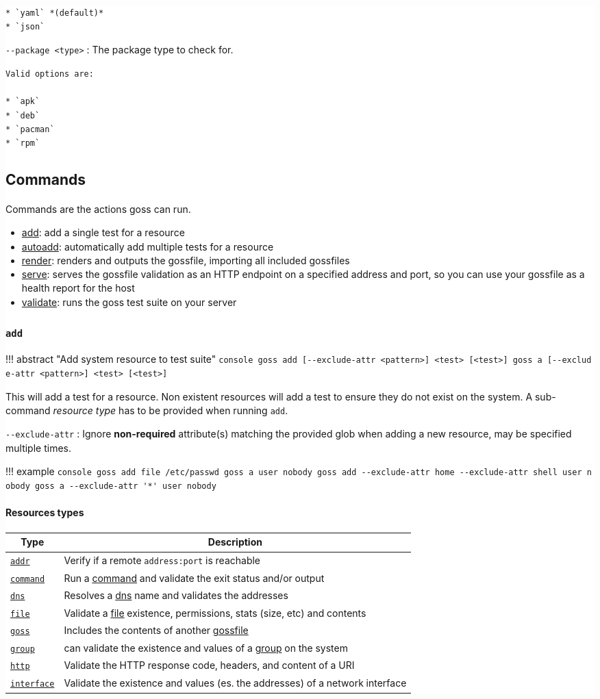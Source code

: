     * `yaml` *(default)*
    * `json`

`--package <type>`
:   The package type to check for.

    Valid options are:

    * `apk`
    * `deb`
    * `pacman`
    * `rpm`

## Commands

Commands are the actions goss can run.
* [add](#add): add a single test for a resource
* [autoadd](#autoadd): automatically add multiple tests for a resource
* [render](#render): renders and outputs the gossfile, importing all included gossfiles
* [serve](#serve): serves the gossfile validation as an HTTP endpoint on a specified address and port,
    so you can use your gossfile as a health report for the host
* [validate](#validate): runs the goss test suite on your server

### `add`

!!! abstract "Add system resource to test suite"
    ```console
    goss add [--exclude-attr <pattern>] <test> [<test>]
    goss a [--exclude-attr <pattern>] <test> [<test>]
    ```

This will add a test for a resource. Non existent resources will add a test to ensure they do not exist on the system.
A sub-command *resource type* has to be provided when running `add`.

`--exclude-attr`
:   Ignore **non-required** attribute(s) matching the provided glob when adding a new resource,
    may be specified multiple times.

!!! example
    ```console
    goss add file /etc/passwd
    goss a user nobody
    goss add --exclude-attr home --exclude-attr shell user nobody
    goss a --exclude-attr '*' user nobody
    ```

#### Resources types

| Type                                       | Description                                                                                                                     |
|--------------------------------------------|---------------------------------------------------------------------------------------------------------------------------------|
| [`addr`](gossfile.md#addr)                 | Verify if a remote `address:port` is reachable                                                                                  |
| [`command`](gossfile.md#command)           | Run a [command](gossfile.md#command) and validate the exit status and/or output                                                 |
| [`dns`](gossfile.md#dns)                   | Resolves a [dns](gossfile.md#dns) name and validates the addresses                                                              |
| [`file`](gossfile.md#file)                 | Validate a [file](gossfile.md#file) existence, permissions, stats (size, etc) and contents                                      |
| [`goss`](gossfile.md#gossfile)             | Includes the contents of another [gossfile](gossfile.md)                                                                        |
| [`group`](gossfile.md#group)               | can validate the existence and values of a [group](gossfile.md#group) on the system                                             |
| [`http`](gossfile.md#http)                 | Validate the HTTP response code, headers, and content of a URI                                                                  |
| [`interface`](gossfile.md#interface)       | Validate the existence and values (es. the addresses) of a network interface                                                    |
